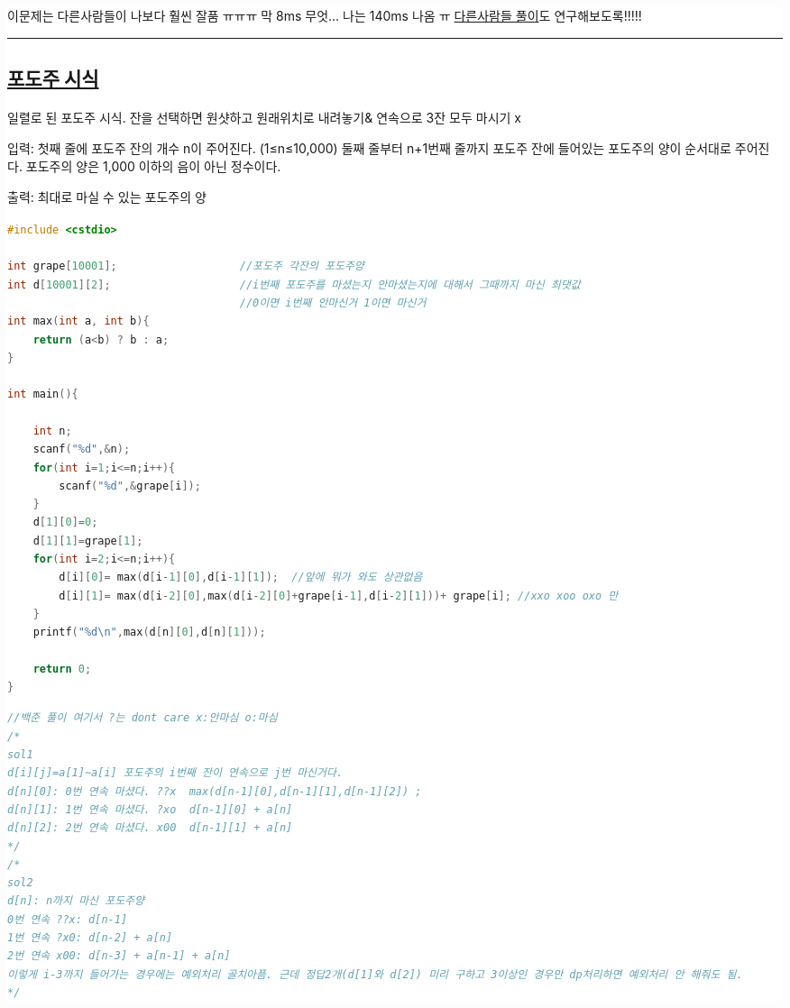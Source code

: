 이문제는 다른사람들이 나보다 훨씬 잘품 ㅠㅠㅠ 막 8ms 무엇... 나는 140ms 나옴 ㅠ [다른사람들 풀이](https://www.acmicpc.net/problem/status/9465)도 연구해보도록!!!!!

---

## [포도주 시식](https://www.acmicpc.net/problem/2156)

일렬로 된 포도주 시식. 잔을 선택하면 원샷하고 원래위치로 내려놓기& 연속으로 3잔 모두 마시기 x

입력: 첫째 줄에 포도주 잔의 개수 n이 주어진다. (1≤n≤10,000) 둘째 줄부터 n+1번째 줄까지 포도주 잔에 들어있는 포도주의 양이 순서대로 주어진다. 포도주의 양은 1,000 이하의 음이 아닌 정수이다.

출력: 최대로 마실 수 있는 포도주의 양

```c++
#include <cstdio>

int grape[10001];					//포도주 각잔의 포도주양
int d[10001][2];					//i번째 포도주를 마셨는지 안마셨는지에 대해서 그때까지 마신 최댓값
									//0이면 i번째 안마신거 1이면 마신거
int max(int a, int b){
    return (a<b) ? b : a;
}

int main(){
    
    int n;
    scanf("%d",&n);
    for(int i=1;i<=n;i++){
        scanf("%d",&grape[i]);
    }
    d[1][0]=0;
    d[1][1]=grape[1];
    for(int i=2;i<=n;i++){
        d[i][0]= max(d[i-1][0],d[i-1][1]);	//앞에 뭐가 와도 상관없음
        d[i][1]= max(d[i-2][0],max(d[i-2][0]+grape[i-1],d[i-2][1]))+ grape[i]; //xxo xoo oxo 만
    }
    printf("%d\n",max(d[n][0],d[n][1]));
    
    return 0;
}
```

```c++
//백준 풀이 여기서 ?는 dont care x:안마심 o:마심
/*
sol1
d[i][j]=a[1]~a[i] 포도주의 i번째 잔이 연속으로 j번 마신거다.
d[n][0]: 0번 연속 마셨다. ??x  max(d[n-1][0],d[n-1][1],d[n-1][2]) ;
d[n][1]: 1번 연속 마셨다. ?xo	 d[n-1][0] + a[n]
d[n][2]: 2번 연속 마셨다.	x00  d[n-1][1] + a[n]
*/
/*
sol2
d[n]: n까지 마신 포도주양
0번 연속 ??x: d[n-1]
1번 연속 ?x0: d[n-2] + a[n]
2번 연속 x00: d[n-3] + a[n-1] + a[n]
이렇게 i-3까지 들어가는 경우에는 예외처리 골치아픔. 근데 정답2개(d[1]와 d[2]) 미리 구하고 3이상인 경우만 dp처리하면 예외처리 안 해줘도 됨.
*/
```
